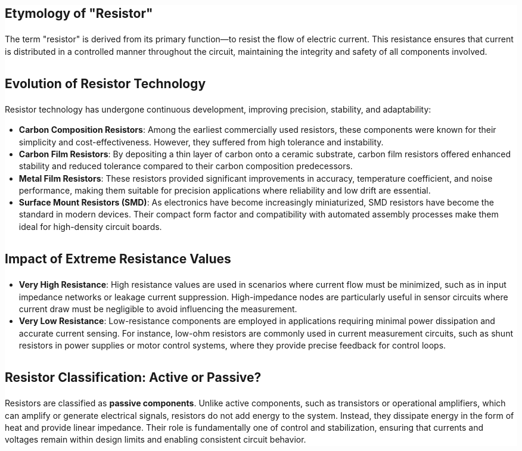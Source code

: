 ## Etymology of "Resistor"
The term "resistor" is derived from its primary function—to resist the flow of electric current. This resistance ensures that current is distributed in a controlled manner throughout the circuit, maintaining the integrity and safety of all components involved.

## Evolution of Resistor Technology
Resistor technology has undergone continuous development, improving precision, stability, and adaptability:
- **Carbon Composition Resistors**: Among the earliest commercially used resistors, these components were known for their simplicity and cost-effectiveness. However, they suffered from high tolerance and instability.
- **Carbon Film Resistors**: By depositing a thin layer of carbon onto a ceramic substrate, carbon film resistors offered enhanced stability and reduced tolerance compared to their carbon composition predecessors.
- **Metal Film Resistors**: These resistors provided significant improvements in accuracy, temperature coefficient, and noise performance, making them suitable for precision applications where reliability and low drift are essential.
- **Surface Mount Resistors (SMD)**: As electronics have become increasingly miniaturized, SMD resistors have become the standard in modern devices. Their compact form factor and compatibility with automated assembly processes make them ideal for high-density circuit boards.

## Impact of Extreme Resistance Values
- **Very High Resistance**: High resistance values are used in scenarios where current flow must be minimized, such as in input impedance networks or leakage current suppression. High-impedance nodes are particularly useful in sensor circuits where current draw must be negligible to avoid influencing the measurement.
- **Very Low Resistance**: Low-resistance components are employed in applications requiring minimal power dissipation and accurate current sensing. For instance, low-ohm resistors are commonly used in current measurement circuits, such as shunt resistors in power supplies or motor control systems, where they provide precise feedback for control loops.

## Resistor Classification: Active or Passive?
Resistors are classified as **passive components**. Unlike active components, such as transistors or operational amplifiers, which can amplify or generate electrical signals, resistors do not add energy to the system. Instead, they dissipate energy in the form of heat and provide linear impedance. Their role is fundamentally one of control and stabilization, ensuring that currents and voltages remain within design limits and enabling consistent circuit behavior.
